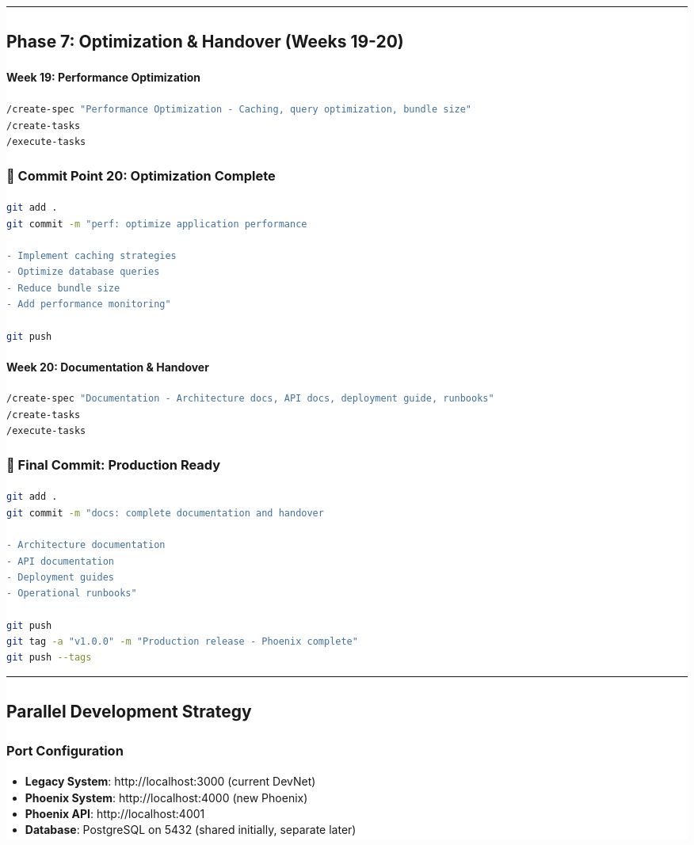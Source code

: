 
---

## Phase 7: Optimization & Handover (Weeks 19-20)

#### Week 19: Performance Optimization
```bash
/create-spec "Performance Optimization - Caching, query optimization, bundle size"
/create-tasks
/execute-tasks
```

### 🔄 Commit Point 20: Optimization Complete
```bash
git add .
git commit -m "perf: optimize application performance

- Implement caching strategies
- Optimize database queries
- Reduce bundle size
- Add performance monitoring"

git push
```

#### Week 20: Documentation & Handover
```bash
/create-spec "Documentation - Architecture docs, API docs, deployment guide, runbooks"
/create-tasks
/execute-tasks
```

### 🔄 Final Commit: Production Ready
```bash
git add .
git commit -m "docs: complete documentation and handover

- Architecture documentation
- API documentation
- Deployment guides
- Operational runbooks"

git push
git tag -a "v1.0.0" -m "Production release - Phoenix complete"
git push --tags
```

---

## Parallel Development Strategy

### Port Configuration
- **Legacy System**: http://localhost:3000 (current DevNet)
- **Phoenix System**: http://localhost:4000 (new Phoenix)
- **Phoenix API**: http://localhost:4001
- **Database**: PostgreSQL on 5432 (shared initially, separate later)
